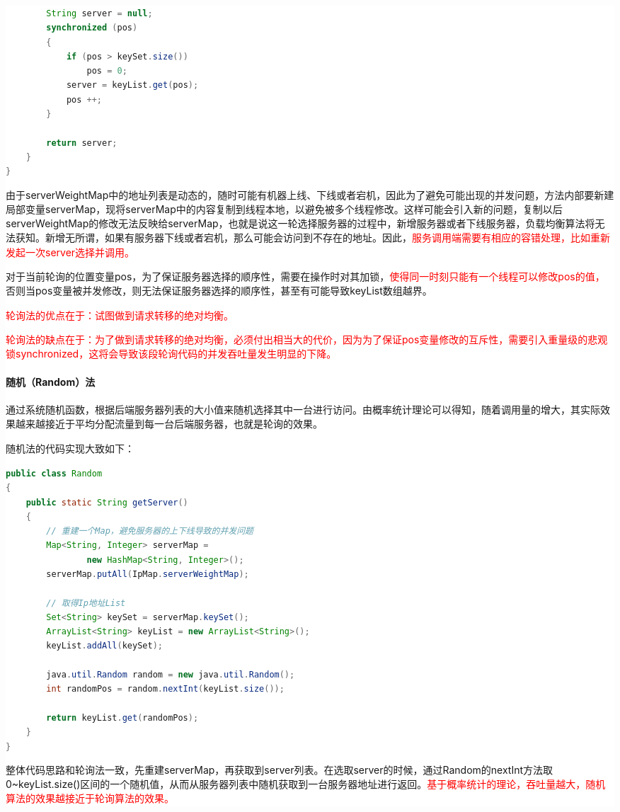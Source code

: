 ```java
        String server = null;
        synchronized (pos)
        {
            if (pos > keySet.size())
                pos = 0;
            server = keyList.get(pos);
            pos ++;
        }
 
        return server;
    }
}
```

由于serverWeightMap中的地址列表是动态的，随时可能有机器上线、下线或者宕机，因此为了避免可能出现的并发问题，方法内部要新建局部变量serverMap，现将serverMap中的内容复制到线程本地，以避免被多个线程修改。这样可能会引入新的问题，复制以后serverWeightMap的修改无法反映给serverMap，也就是说这一轮选择服务器的过程中，新增服务器或者下线服务器，负载均衡算法将无法获知。新增无所谓，如果有服务器下线或者宕机，那么可能会访问到不存在的地址。因此，<font color='red'>服务调用端需要有相应的容错处理，比如重新发起一次server选择并调用。</font>

对于当前轮询的位置变量pos，为了保证服务器选择的顺序性，需要在操作时对其加锁，<font color='red'>使得同一时刻只能有一个线程可以修改pos的值，</font>否则当pos变量被并发修改，则无法保证服务器选择的顺序性，甚至有可能导致keyList数组越界。

<font color='red'>轮询法的优点在于：试图做到请求转移的绝对均衡。</font>

<font color='red'>轮询法的缺点在于：为了做到请求转移的绝对均衡，必须付出相当大的代价，因为为了保证pos变量修改的互斥性，需要引入重量级的悲观锁synchronized，这将会导致该段轮询代码的并发吞吐量发生明显的下降。</font>

#### 随机（Random）法

通过系统随机函数，根据后端服务器列表的大小值来随机选择其中一台进行访问。由概率统计理论可以得知，随着调用量的增大，其实际效果越来越接近于平均分配流量到每一台后端服务器，也就是轮询的效果。

随机法的代码实现大致如下：

```java
public class Random
{
    public static String getServer()
    {
        // 重建一个Map，避免服务器的上下线导致的并发问题
        Map<String, Integer> serverMap = 
                new HashMap<String, Integer>();
        serverMap.putAll(IpMap.serverWeightMap);
 
        // 取得Ip地址List
        Set<String> keySet = serverMap.keySet();
        ArrayList<String> keyList = new ArrayList<String>();
        keyList.addAll(keySet);
 
        java.util.Random random = new java.util.Random();
        int randomPos = random.nextInt(keyList.size());
 
        return keyList.get(randomPos);
    }
}
```
整体代码思路和轮询法一致，先重建serverMap，再获取到server列表。在选取server的时候，通过Random的nextInt方法取0~keyList.size()区间的一个随机值，从而从服务器列表中随机获取到一台服务器地址进行返回。<font color='red'>基于概率统计的理论，吞吐量越大，随机算法的效果越接近于轮询算法的效果。</font>
